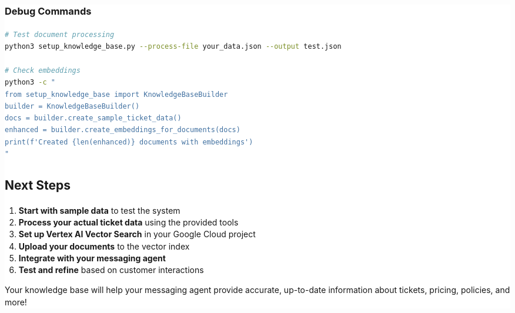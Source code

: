 ### Debug Commands

```bash
# Test document processing
python3 setup_knowledge_base.py --process-file your_data.json --output test.json

# Check embeddings
python3 -c "
from setup_knowledge_base import KnowledgeBaseBuilder
builder = KnowledgeBaseBuilder()
docs = builder.create_sample_ticket_data()
enhanced = builder.create_embeddings_for_documents(docs)
print(f'Created {len(enhanced)} documents with embeddings')
"
```

## Next Steps

1. **Start with sample data** to test the system
2. **Process your actual ticket data** using the provided tools
3. **Set up Vertex AI Vector Search** in your Google Cloud project
4. **Upload your documents** to the vector index
5. **Integrate with your messaging agent**
6. **Test and refine** based on customer interactions

Your knowledge base will help your messaging agent provide accurate, up-to-date information about tickets, pricing, policies, and more!

